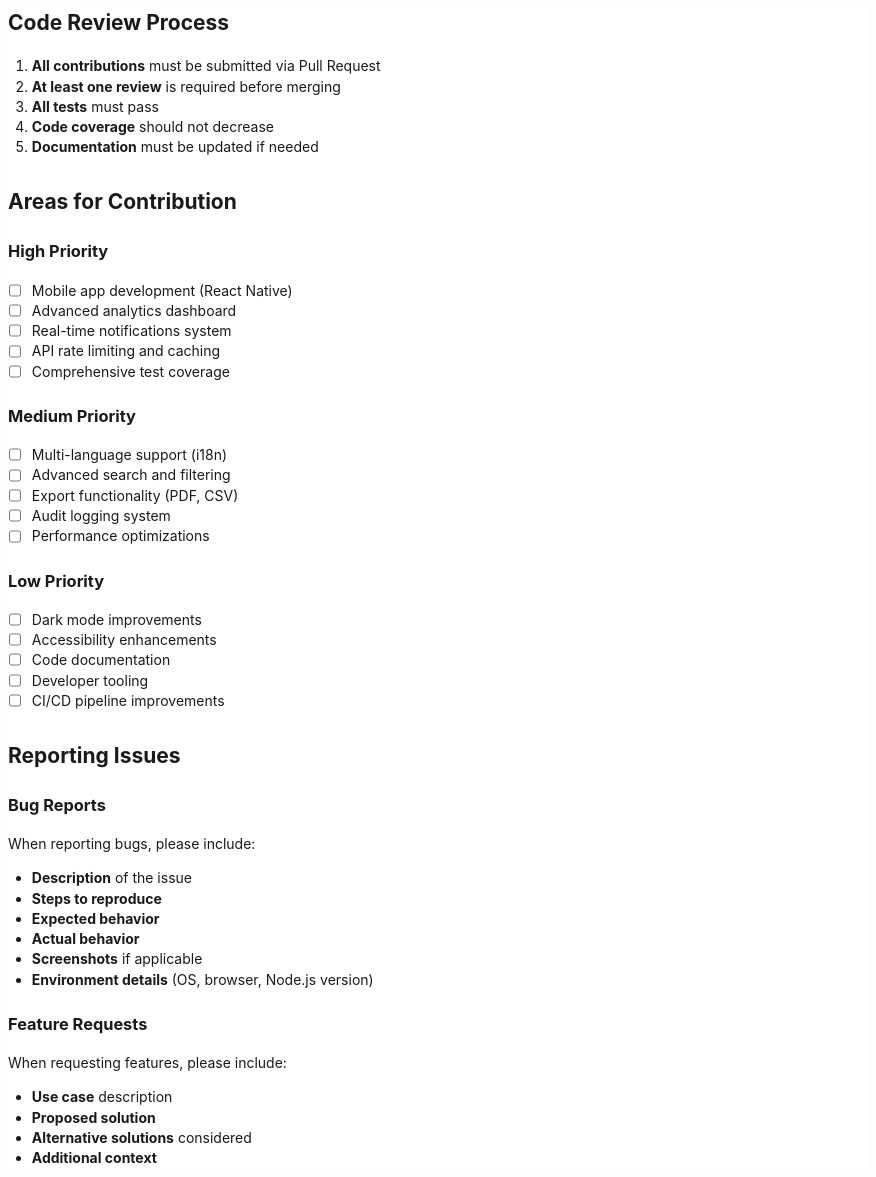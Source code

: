 ## Code Review Process

1. **All contributions** must be submitted via Pull Request
2. **At least one review** is required before merging
3. **All tests** must pass
4. **Code coverage** should not decrease
5. **Documentation** must be updated if needed

## Areas for Contribution

### High Priority
- [ ] Mobile app development (React Native)
- [ ] Advanced analytics dashboard
- [ ] Real-time notifications system
- [ ] API rate limiting and caching
- [ ] Comprehensive test coverage

### Medium Priority
- [ ] Multi-language support (i18n)
- [ ] Advanced search and filtering
- [ ] Export functionality (PDF, CSV)
- [ ] Audit logging system
- [ ] Performance optimizations

### Low Priority
- [ ] Dark mode improvements
- [ ] Accessibility enhancements
- [ ] Code documentation
- [ ] Developer tooling
- [ ] CI/CD pipeline improvements

## Reporting Issues

### Bug Reports
When reporting bugs, please include:
- **Description** of the issue
- **Steps to reproduce**
- **Expected behavior**
- **Actual behavior**
- **Screenshots** if applicable
- **Environment details** (OS, browser, Node.js version)

### Feature Requests
When requesting features, please include:
- **Use case** description
- **Proposed solution**
- **Alternative solutions** considered
- **Additional context**
